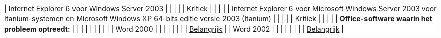 | Internet Explorer 6 voor Windows Server 2003                                                                                                              |                                                                                                             |                                                                                                             |                                                                                                             |                                                                                                                         | [Kritiek](http://www.microsoft.com/downloads/details.aspx?familyid=88879b7a-3f4d-40d4-adfd-4bbd8d4d865f) |                                                                                                          |                                                                                                          |                                                                                                             |
| Internet Explorer 6 voor Microsoft Windows Server 2003 voor Itanium-systemen en Microsoft Windows XP 64-bits editie versie 2003 (Itanium)                 |                                                                                                             |                                                                                                             |                                                                                                             |                                                                                                                         | [Kritiek](http://www.microsoft.com/downloads/details.aspx?familyid=ff80e80f-862a-4484-bc9d-fe05f966f1f4) |                                                                                                          |                                                                                                          |                                                                                                             |
| **Office-software waarin het probleem optreedt:**                                                                                                         |                                                                                                             |                                                                                                             |                                                                                                             |                                                                                                                         |                                                                                                          |                                                                                                          |                                                                                                          |                                                                                                             |
| Word 2000                                                                                                                                                 |                                                                                                             |                                                                                                             |                                                                                                             |                                                                                                                         |                                                                                                          |                                                                                                          |                                                                                                          | [Belangrijk](http://www.microsoft.com/downloads/details.aspx?familyid=9158279d-4421-4932-9318-02ca829a9b43) |
| Word 2002                                                                                                                                                 |                                                                                                             |                                                                                                             |                                                                                                             |                                                                                                                         |                                                                                                          |                                                                                                          |                                                                                                          | [Belangrijk](http://www.microsoft.com/downloads/details.aspx?familyid=9158279d-4421-4932-9318-02ca829a9b43) |